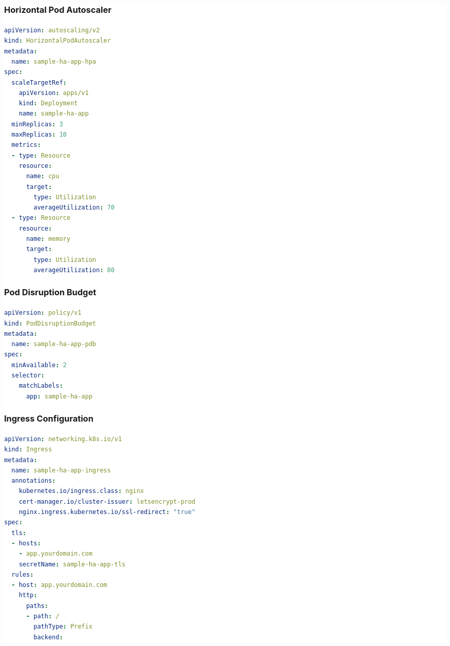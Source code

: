 ### Horizontal Pod Autoscaler
```yaml
apiVersion: autoscaling/v2
kind: HorizontalPodAutoscaler
metadata:
  name: sample-ha-app-hpa
spec:
  scaleTargetRef:
    apiVersion: apps/v1
    kind: Deployment
    name: sample-ha-app
  minReplicas: 3
  maxReplicas: 10
  metrics:
  - type: Resource
    resource:
      name: cpu
      target:
        type: Utilization
        averageUtilization: 70
  - type: Resource
    resource:
      name: memory
      target:
        type: Utilization
        averageUtilization: 80
```

### Pod Disruption Budget
```yaml
apiVersion: policy/v1
kind: PodDisruptionBudget
metadata:
  name: sample-ha-app-pdb
spec:
  minAvailable: 2
  selector:
    matchLabels:
      app: sample-ha-app
```

### Ingress Configuration
```yaml
apiVersion: networking.k8s.io/v1
kind: Ingress
metadata:
  name: sample-ha-app-ingress
  annotations:
    kubernetes.io/ingress.class: nginx
    cert-manager.io/cluster-issuer: letsencrypt-prod
    nginx.ingress.kubernetes.io/ssl-redirect: "true"
spec:
  tls:
  - hosts:
    - app.yourdomain.com
    secretName: sample-ha-app-tls
  rules:
  - host: app.yourdomain.com
    http:
      paths:
      - path: /
        pathType: Prefix
        backend:
```
